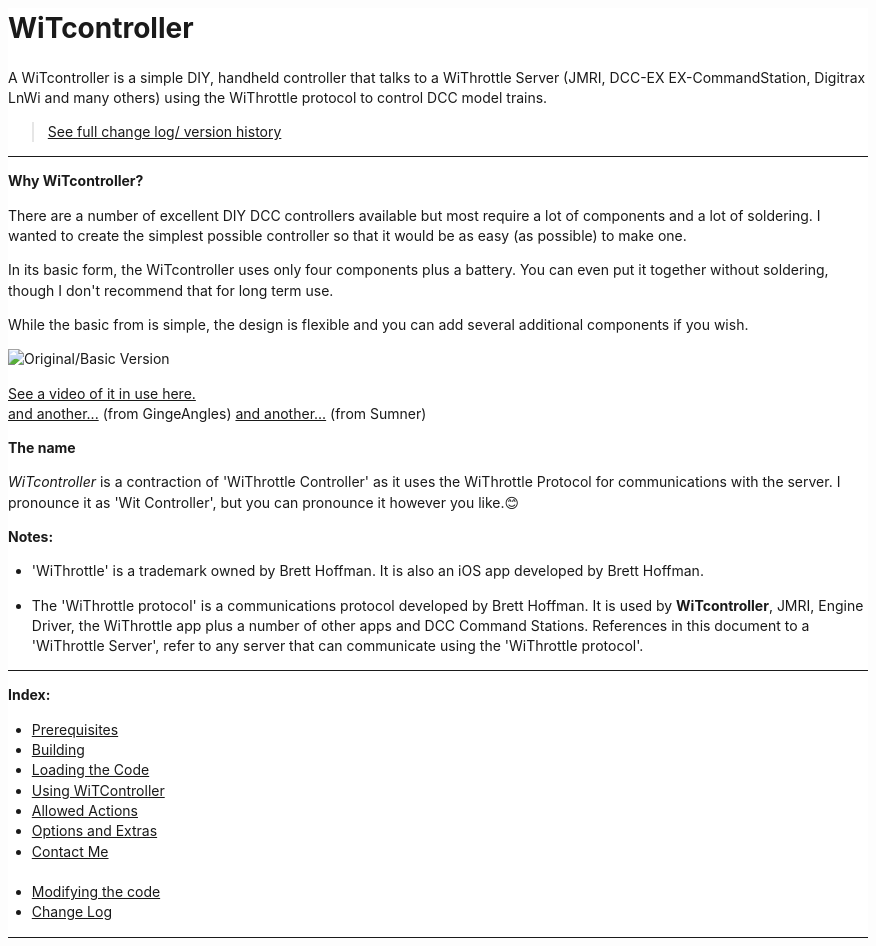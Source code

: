 # WiTcontroller

A WiTcontroller is a simple DIY, handheld controller that talks to a WiThrottle Server (JMRI, DCC-EX EX-CommandStation, Digitrax LnWi and many others) using the WiThrottle protocol to control DCC model trains. 

> [See full change log/ version history](change_log.md)

---

**Why WiTcontroller?**

There are a number of excellent DIY DCC controllers available but most require a lot of components and a lot of soldering.  I wanted to create the simplest possible controller so that it would be as easy (as possible) to make one.

In its basic form, the WiTcontroller uses only four components plus a battery.  You can even put it together without soldering, though I don't recommend that for long term use.

While the basic from is simple, the design is flexible and you can add several additional components if you wish.

![Original/Basic Version ](images/petegsx_version.png)

[See a video of it in use here.](https://youtu.be/RKnhfBCP_SQ)  
[and another...](https://www.youtube.com/watch?v=1w7H2OvP8Jg) (from GingeAngles)
[and another...](https://youtu.be/69rTwZ4NM7E?si=bjXsFOhbpBvZsjaS) (from Sumner)

**The name**

*WiTcontroller* is a contraction of 'WiThrottle Controller' as it uses the WiThrottle Protocol for communications with the server.  I pronounce it as 'Wit Controller', but you can pronounce it however you like.😊

**Notes:**

* 'WiThrottle' is a trademark owned by Brett Hoffman. It is also an iOS app developed by Brett Hoffman.
  
* The 'WiThrottle protocol' is a communications protocol developed by Brett Hoffman.  It is used by **WiTcontroller**, JMRI, Engine Driver, the WiThrottle app plus a number of other apps and DCC Command Stations. References in this document to a 'WiThrottle Server', refer to any server that can communicate using the 'WiThrottle protocol'.
 
---

**Index:**

* [Prerequisites](#prerequisites)
* [Building](#building)
* [Loading the Code](#loading-the-code)
* [Using WiTController](#using-witcontroller)
* [Allowed Actions](#allowed-assignments-for-the-0-9-keys-andor-additional-buttons)
* [Options and Extras](#options-and-extras)
* [Contact Me](#contact-me) <br/> <br/>
* [Modifying the code](#modifying-the-code)
* [Change Log](#change-log)

---